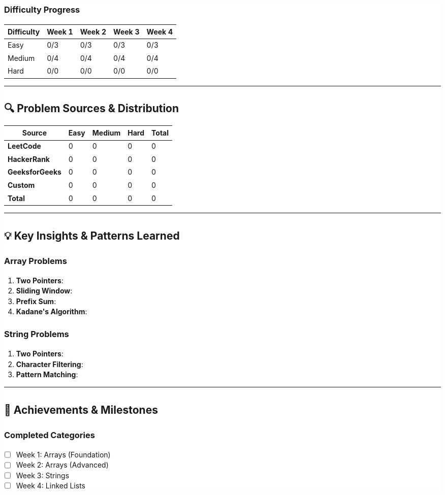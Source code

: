 ### **Difficulty Progress**
| Difficulty | Week 1 | Week 2 | Week 3 | Week 4 |
|------------|--------|--------|--------|--------|
| Easy | 0/3 | 0/3 | 0/3 | 0/3 |
| Medium | 0/4 | 0/4 | 0/4 | 0/4 |
| Hard | 0/0 | 0/0 | 0/0 | 0/0 |

---

## 🔍 **Problem Sources & Distribution**

| Source | Easy | Medium | Hard | Total |
|--------|------|--------|------|-------|
| **LeetCode** | 0 | 0 | 0 | 0 |
| **HackerRank** | 0 | 0 | 0 | 0 |
| **GeeksforGeeks** | 0 | 0 | 0 | 0 |
| **Custom** | 0 | 0 | 0 | 0 |
| **Total** | 0 | 0 | 0 | 0 |

---

## 💡 **Key Insights & Patterns Learned**

### **Array Problems**
1. **Two Pointers**: 
2. **Sliding Window**: 
3. **Prefix Sum**: 
4. **Kadane's Algorithm**: 

### **String Problems**
1. **Two Pointers**: 
2. **Character Filtering**: 
3. **Pattern Matching**: 

---

## 🎉 **Achievements & Milestones**

### **Completed Categories**
- [ ] Week 1: Arrays (Foundation)
- [ ] Week 2: Arrays (Advanced)
- [ ] Week 3: Strings
- [ ] Week 4: Linked Lists

